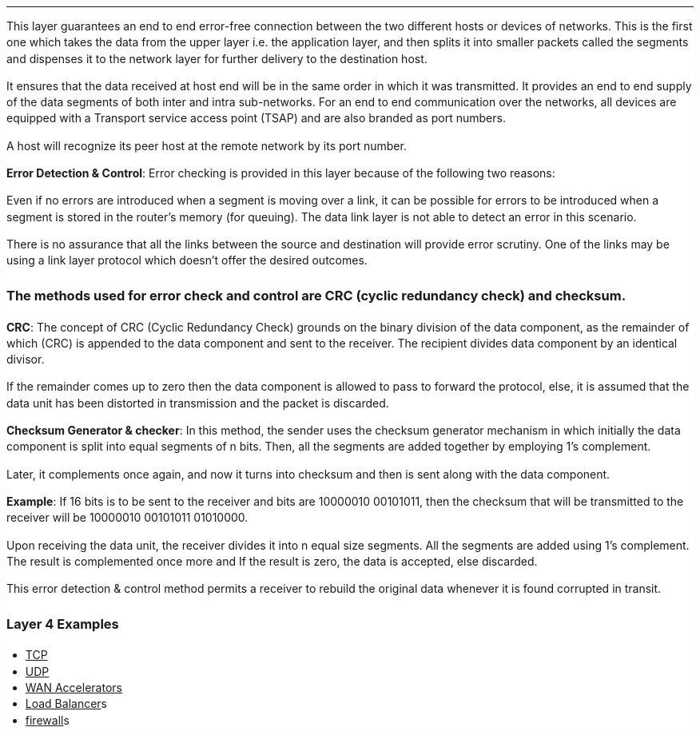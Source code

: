    
---   
   
This layer guarantees an end to end error-free connection between the two different hosts or devices of networks. This is the first one which takes the data from the upper layer i.e. the application layer, and then splits it into smaller packets called the segments and dispenses it to the network layer for further delivery to the destination host.   
   
It ensures that the data received at host end will be in the same order in which it was transmitted. It provides an end to end supply of the data segments of both inter and intra sub-networks. For an end to end communication over the networks, all devices are equipped with a Transport service access point (TSAP) and are also branded as port numbers.   
   
A host will recognize its peer host at the remote network by its port number.   
   
**Error Detection & Control**: Error checking is provided in this layer because of the following two reasons:   
   
Even if no errors are introduced when a segment is moving over a link, it can be possible for errors to be introduced when a segment is stored in the router’s memory (for queuing). The data link layer is not able to detect an error in this scenario.   
   
There is no assurance that all the links between the source and destination will provide error scrutiny. One of the links may be using a link layer protocol which doesn’t offer the desired outcomes.   
   
### The methods used for error check and control are CRC (cyclic redundancy check) and checksum.   
   
**CRC**: The concept of CRC (Cyclic Redundancy Check) grounds on the binary division of the data component, as the remainder of which (CRC) is appended to the data component and sent to the receiver. The recipient divides data component by an identical divisor.   
   
If the remainder comes up to zero then the data component is allowed to pass to forward the protocol, else, it is assumed that the data unit has been distorted in transmission and the packet is discarded.   
   
**Checksum Generator & checker**: In this method, the sender uses the checksum generator mechanism in which initially the data component is split into equal segments of n bits. Then, all the segments are added together by employing 1’s complement.   
   
Later, it complements once again, and now it turns into checksum and then is sent along with the data component.   
   
**Example**: If 16 bits is to be sent to the receiver and bits are 10000010 00101011, then the checksum that will be transmitted to the receiver will be 10000010 00101011 01010000.   
   
Upon receiving the data unit, the receiver divides it into n equal size segments. All the segments are added using 1’s complement. The result is complemented once more and If the result is zero, the data is accepted, else discarded.   
   
This error detection & control method permits a receiver to rebuild the original data whenever it is found corrupted in transit.   
   
### Layer 4 Examples   
   
   
- [TCP](../devlog/TCP.md)   
- [UDP](../devlog/udp.md)   
- [WAN Accelerators](/not_created.md)   
- [Load Balancer](../devlog/load%20balancer.md)s   
- [firewall](../devlog/firewall.md)s   
   